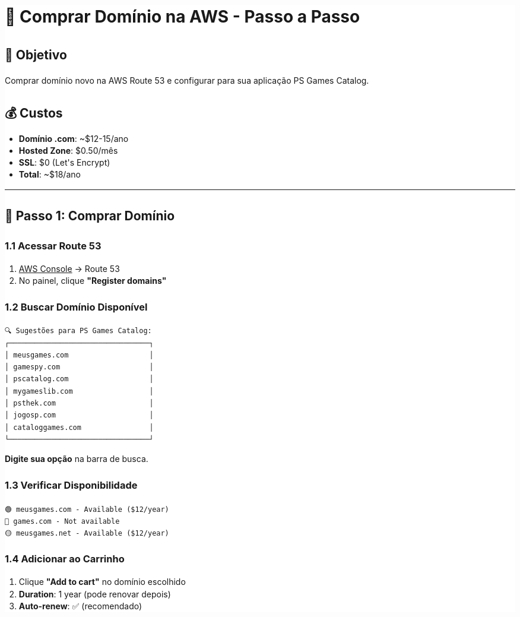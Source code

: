 # 🛒 Comprar Domínio na AWS - Passo a Passo

## 🎯 Objetivo
Comprar domínio novo na AWS Route 53 e configurar para sua aplicação PS Games Catalog.

## 💰 Custos
- **Domínio .com**: ~$12-15/ano  
- **Hosted Zone**: $0.50/mês
- **SSL**: $0 (Let's Encrypt)
- **Total**: ~$18/ano

---

## 🛒 Passo 1: Comprar Domínio

### **1.1 Acessar Route 53**
1. [AWS Console](https://console.aws.amazon.com) → Route 53
2. No painel, clique **"Register domains"**

### **1.2 Buscar Domínio Disponível**

```
🔍 Sugestões para PS Games Catalog:
┌─────────────────────────────────┐
│ meusgames.com                   │
│ gamespy.com                     │  
│ pscatalog.com                   │
│ mygameslib.com                  │
│ psthek.com                      │
│ jogosp.com                      │
│ cataloggames.com                │
└─────────────────────────────────┘
```

**Digite sua opção** na barra de busca.

### **1.3 Verificar Disponibilidade**

```
🟢 meusgames.com - Available ($12/year)
🔴 games.com - Not available  
🟡 meusgames.net - Available ($12/year)
```

### **1.4 Adicionar ao Carrinho**
1. Clique **"Add to cart"** no domínio escolhido
2. **Duration**: 1 year (pode renovar depois)
3. **Auto-renew**: ✅ (recomendado)
